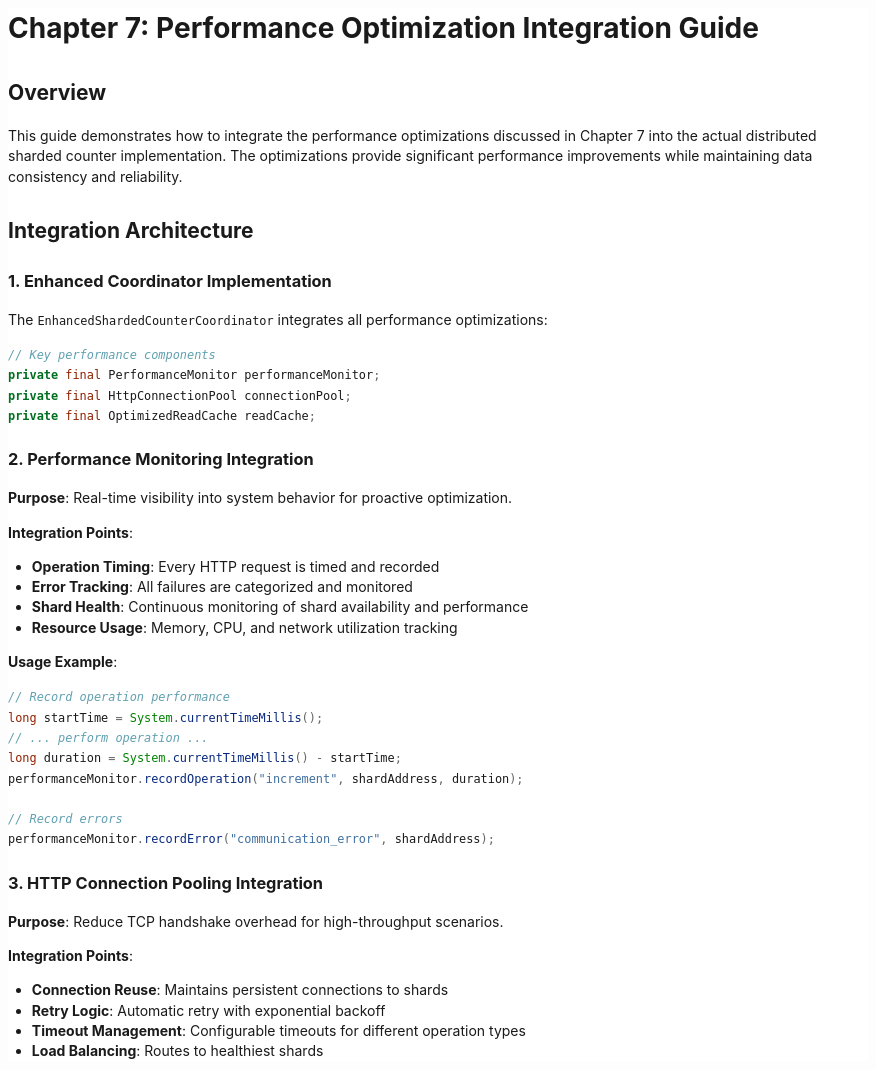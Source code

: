 # Chapter 7: Performance Optimization Integration Guide

## Overview

This guide demonstrates how to integrate the performance optimizations discussed in Chapter 7 into the actual distributed sharded counter implementation. The optimizations provide significant performance improvements while maintaining data consistency and reliability.

## Integration Architecture

### 1. Enhanced Coordinator Implementation

The `EnhancedShardedCounterCoordinator` integrates all performance optimizations:

```java
// Key performance components
private final PerformanceMonitor performanceMonitor;
private final HttpConnectionPool connectionPool;
private final OptimizedReadCache readCache;
```

### 2. Performance Monitoring Integration

**Purpose**: Real-time visibility into system behavior for proactive optimization.

**Integration Points**:
- **Operation Timing**: Every HTTP request is timed and recorded
- **Error Tracking**: All failures are categorized and monitored
- **Shard Health**: Continuous monitoring of shard availability and performance
- **Resource Usage**: Memory, CPU, and network utilization tracking

**Usage Example**:
```java
// Record operation performance
long startTime = System.currentTimeMillis();
// ... perform operation ...
long duration = System.currentTimeMillis() - startTime;
performanceMonitor.recordOperation("increment", shardAddress, duration);

// Record errors
performanceMonitor.recordError("communication_error", shardAddress);
```

### 3. HTTP Connection Pooling Integration

**Purpose**: Reduce TCP handshake overhead for high-throughput scenarios.

**Integration Points**:
- **Connection Reuse**: Maintains persistent connections to shards
- **Retry Logic**: Automatic retry with exponential backoff
- **Timeout Management**: Configurable timeouts for different operation types
- **Load Balancing**: Routes to healthiest shards
